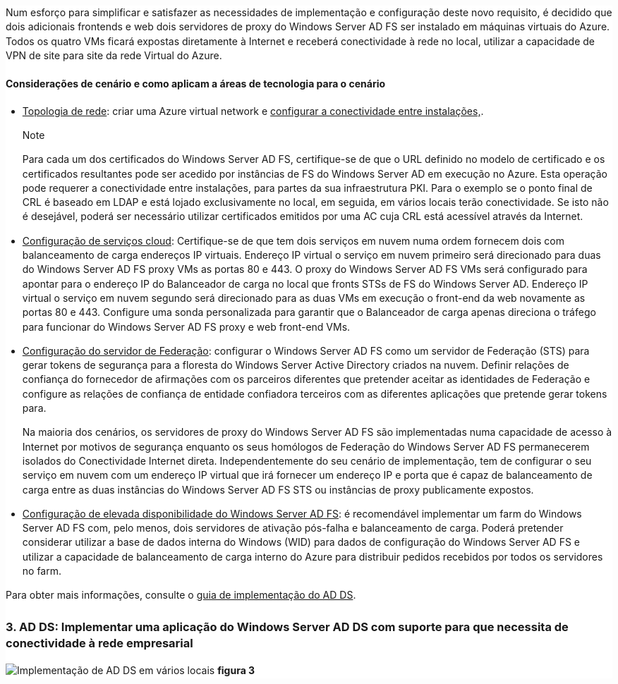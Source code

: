 Num esforço para simplificar e satisfazer as necessidades de implementação e configuração deste novo requisito, é decidido que dois adicionais frontends e web dois servidores de proxy do Windows Server AD FS ser instalado em máquinas virtuais do Azure. Todos os quatro VMs ficará expostas diretamente à Internet e receberá conectividade à rede no local, utilizar a capacidade de VPN de site para site da rede Virtual do Azure.

#### <a name="scenario-considerations-and-how-technology-areas-apply-to-the-scenario"></a>Considerações de cenário e como aplicam a áreas de tecnologia para o cenário
* [Topologia de rede](#BKMK_NetworkTopology): criar uma Azure virtual network e [configurar a conectividade entre instalações,](../vpn-gateway/vpn-gateway-site-to-site-create.md).
  
  > [!NOTE]
  > Para cada um dos certificados do Windows Server AD FS, certifique-se de que o URL definido no modelo de certificado e os certificados resultantes pode ser acedido por instâncias de FS do Windows Server AD em execução no Azure. Esta operação pode requerer a conectividade entre instalações, para partes da sua infraestrutura PKI. Para o exemplo se o ponto final de CRL é baseado em LDAP e está lojado exclusivamente no local, em seguida, em vários locais terão conectividade. Se isto não é desejável, poderá ser necessário utilizar certificados emitidos por uma AC cuja CRL está acessível através da Internet.
  > 
  > 
* [Configuração de serviços cloud](#BKMK_CloudSvcConfig): Certifique-se de que tem dois serviços em nuvem numa ordem fornecem dois com balanceamento de carga endereços IP virtuais. Endereço IP virtual o serviço em nuvem primeiro será direcionado para duas do Windows Server AD FS proxy VMs as portas 80 e 443. O proxy do Windows Server AD FS VMs será configurado para apontar para o endereço IP do Balanceador de carga no local que fronts STSs de FS do Windows Server AD. Endereço IP virtual o serviço em nuvem segundo será direcionado para as duas VMs em execução o front-end da web novamente as portas 80 e 443. Configure uma sonda personalizada para garantir que o Balanceador de carga apenas direciona o tráfego para funcionar do Windows Server AD FS proxy e web front-end VMs.
* [Configuração do servidor de Federação](#BKMK_FedSrvConfig): configurar o Windows Server AD FS como um servidor de Federação (STS) para gerar tokens de segurança para a floresta do Windows Server Active Directory criados na nuvem. Definir relações de confiança do fornecedor de afirmações com os parceiros diferentes que pretender aceitar as identidades de Federação e configure as relações de confiança de entidade confiadora terceiros com as diferentes aplicações que pretende gerar tokens para.
  
    Na maioria dos cenários, os servidores de proxy do Windows Server AD FS são implementadas numa capacidade de acesso à Internet por motivos de segurança enquanto os seus homólogos de Federação do Windows Server AD FS permanecerem isolados do Conectividade Internet direta. Independentemente do seu cenário de implementação, tem de configurar o seu serviço em nuvem com um endereço IP virtual que irá fornecer um endereço IP e porta que é capaz de balanceamento de carga entre as duas instâncias do Windows Server AD FS STS ou instâncias de proxy publicamente expostos.
* [Configuração de elevada disponibilidade do Windows Server AD FS](#BKMK_ADFSHighAvail): é recomendável implementar um farm do Windows Server AD FS com, pelo menos, dois servidores de ativação pós-falha e balanceamento de carga. Poderá pretender considerar utilizar a base de dados interna do Windows (WID) para dados de configuração do Windows Server AD FS e utilizar a capacidade de balanceamento de carga interno do Azure para distribuir pedidos recebidos por todos os servidores no farm.

Para obter mais informações, consulte o [guia de implementação do AD DS](https://technet.microsoft.com/library/cc753963).

### <a name="BKMK_HybridExt"></a>3. AD DS: Implementar uma aplicação do Windows Server AD DS com suporte para que necessita de conectividade à rede empresarial
![Implementação de AD DS em vários locais](media/active-directory-deploying-ws-ad-guidelines/ADDS_xprem.png)
**figura 3**
